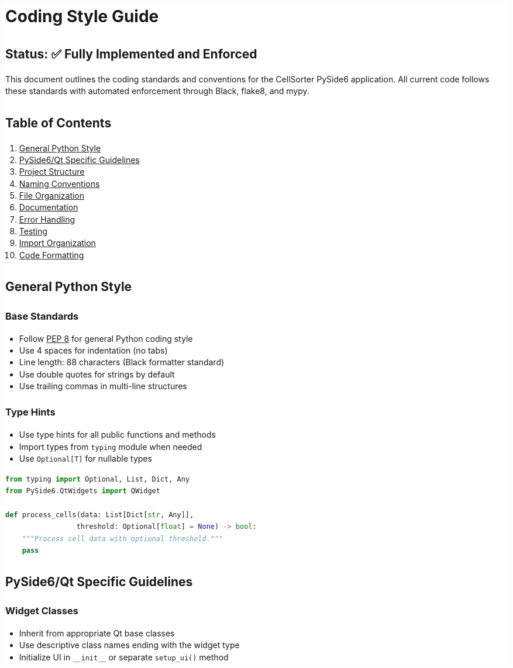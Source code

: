 # Coding Style Guide

## Status: ✅ **Fully Implemented and Enforced**

This document outlines the coding standards and conventions for the CellSorter PySide6 application. All current code follows these standards with automated enforcement through Black, flake8, and mypy.

## Table of Contents

1. [General Python Style](#general-python-style)
2. [PySide6/Qt Specific Guidelines](#pyside6qt-specific-guidelines)
3. [Project Structure](#project-structure)
4. [Naming Conventions](#naming-conventions)
5. [File Organization](#file-organization)
6. [Documentation](#documentation)
7. [Error Handling](#error-handling)
8. [Testing](#testing)
9. [Import Organization](#import-organization)
10. [Code Formatting](#code-formatting)

## General Python Style

### Base Standards
- Follow [PEP 8](https://pep8.org/) for general Python coding style
- Use 4 spaces for indentation (no tabs)
- Line length: 88 characters (Black formatter standard)
- Use double quotes for strings by default
- Use trailing commas in multi-line structures

### Type Hints
- Use type hints for all public functions and methods
- Import types from `typing` module when needed
- Use `Optional[T]` for nullable types

```python
from typing import Optional, List, Dict, Any
from PySide6.QtWidgets import QWidget

def process_cells(data: List[Dict[str, Any]], 
                 threshold: Optional[float] = None) -> bool:
    """Process cell data with optional threshold."""
    pass
```

## PySide6/Qt Specific Guidelines

### Widget Classes
- Inherit from appropriate Qt base classes
- Use descriptive class names ending with the widget type
- Initialize UI in `__init__` or separate `setup_ui()` method

